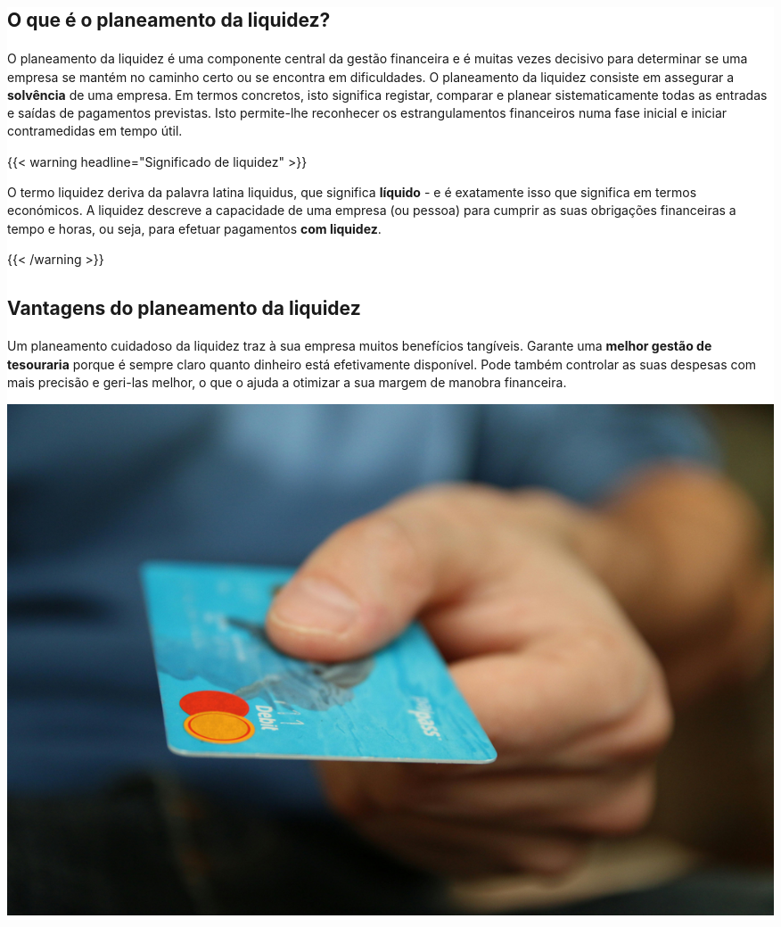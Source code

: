 ## O que é o planeamento da liquidez?

O planeamento da liquidez é uma componente central da gestão financeira e é muitas vezes decisivo para determinar se uma empresa se mantém no caminho certo ou se encontra em dificuldades. O planeamento da liquidez consiste em assegurar a **solvência** de uma empresa. Em termos concretos, isto significa registar, comparar e planear sistematicamente todas as entradas e saídas de pagamentos previstas. Isto permite-lhe reconhecer os estrangulamentos financeiros numa fase inicial e iniciar contramedidas em tempo útil.

{{< warning headline="Significado de liquidez" >}}

O termo liquidez deriva da palavra latina liquidus, que significa **líquido** - e é exatamente isso que significa em termos económicos. A liquidez descreve a capacidade de uma empresa (ou pessoa) para cumprir as suas obrigações financeiras a tempo e horas, ou seja, para efetuar pagamentos **com liquidez**.

{{< /warning >}}

## Vantagens do planeamento da liquidez

Um planeamento cuidadoso da liquidez traz à sua empresa muitos benefícios tangíveis. Garante uma **melhor gestão de tesouraria** porque é sempre claro quanto dinheiro está efetivamente disponível. Pode também controlar as suas despesas com mais precisão e geri-las melhor, o que o ajuda a otimizar a sua margem de manobra financeira.

![Assegura a solvência na vida quotidiana](mit-karte-bezahlen.jpg)
